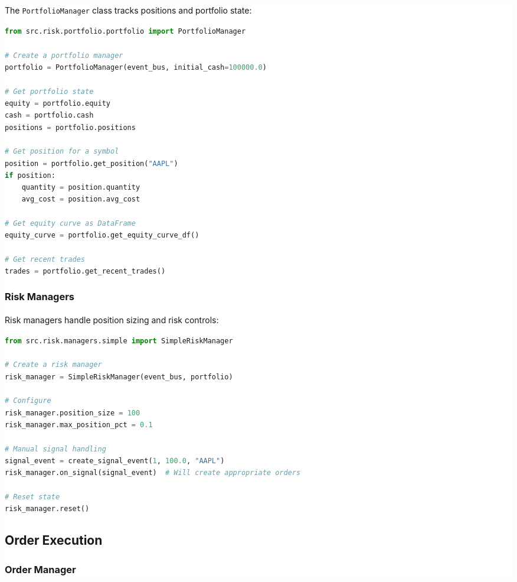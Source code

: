 The `PortfolioManager` class tracks positions and portfolio state:

```python
from src.risk.portfolio.portfolio import PortfolioManager

# Create a portfolio manager
portfolio = PortfolioManager(event_bus, initial_cash=100000.0)

# Get portfolio state
equity = portfolio.equity
cash = portfolio.cash
positions = portfolio.positions

# Get position for a symbol
position = portfolio.get_position("AAPL")
if position:
    quantity = position.quantity
    avg_cost = position.avg_cost
    
# Get equity curve as DataFrame
equity_curve = portfolio.get_equity_curve_df()

# Get recent trades
trades = portfolio.get_recent_trades()
```

### Risk Managers

Risk managers handle position sizing and risk controls:

```python
from src.risk.managers.simple import SimpleRiskManager

# Create a risk manager
risk_manager = SimpleRiskManager(event_bus, portfolio)

# Configure
risk_manager.position_size = 100
risk_manager.max_position_pct = 0.1

# Manual signal handling
signal_event = create_signal_event(1, 100.0, "AAPL")
risk_manager.on_signal(signal_event)  # Will create appropriate orders

# Reset state
risk_manager.reset()
```

## Order Execution

### Order Manager
